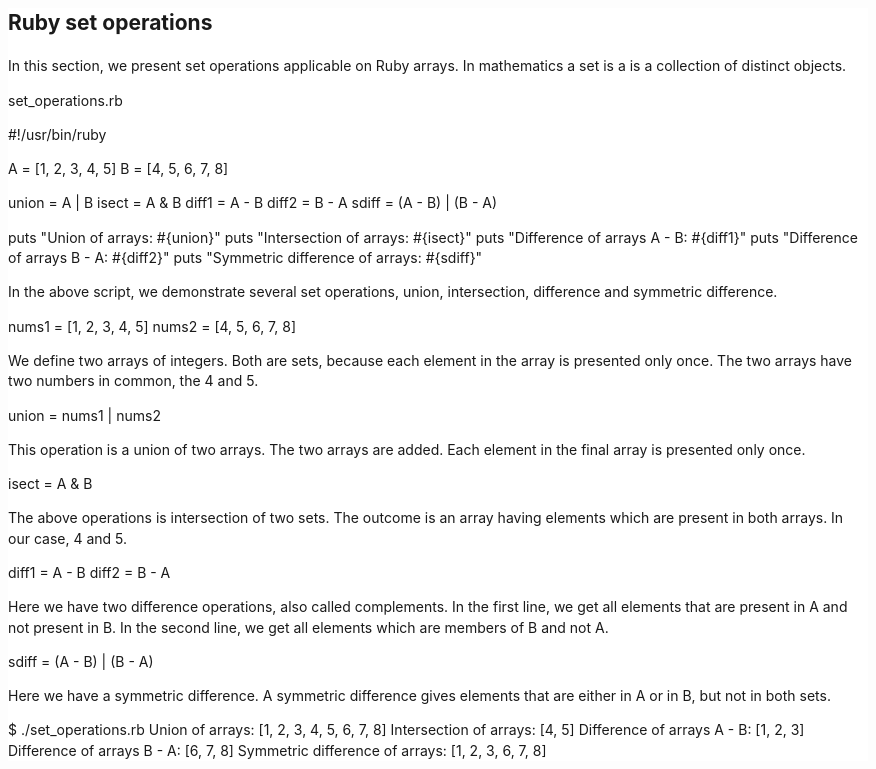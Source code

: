 ## Ruby set operations

In this section, we present set operations applicable on Ruby arrays. In
mathematics a set is a is a collection of distinct objects.

set_operations.rb
  

#!/usr/bin/ruby

A = [1, 2, 3, 4, 5]
B = [4, 5, 6, 7, 8]

union = A | B
isect = A &amp; B
diff1  = A - B
diff2  = B - A
sdiff = (A - B) | (B - A)

puts "Union of arrays: #{union}"
puts "Intersection of arrays: #{isect}"
puts "Difference of arrays A - B: #{diff1}"
puts "Difference of arrays B - A: #{diff2}"
puts "Symmetric difference of arrays: #{sdiff}"

In the above script, we demonstrate several set operations,
union, intersection, difference and symmetric difference.

nums1 = [1, 2, 3, 4, 5]
nums2 = [4, 5, 6, 7, 8]

We define two arrays of integers. Both are sets, because each element
in the array is presented only once. The two arrays have two numbers in
common, the 4 and 5.

union = nums1 | nums2

This operation is a union of two arrays. The two arrays are added. Each element
in the final array is presented only once.

isect = A &amp; B

The above operations is intersection of two sets. The outcome is an array
having elements which are present in both arrays. In our case, 4 and 5.

diff1  = A - B
diff2  = B - A

Here we have two difference operations, also called complements. In the first line,
we get all elements that are present in A and not present in B. In the second line,
we get all elements which are members of B and not A.

sdiff = (A - B) | (B - A)

Here we have a symmetric difference. A symmetric difference gives elements that
are either in A or in B, but not in both sets.

$ ./set_operations.rb
Union of arrays: [1, 2, 3, 4, 5, 6, 7, 8]
Intersection of arrays: [4, 5]
Difference of arrays A - B: [1, 2, 3]
Difference of arrays B - A: [6, 7, 8]
Symmetric difference of arrays: [1, 2, 3, 6, 7, 8]
